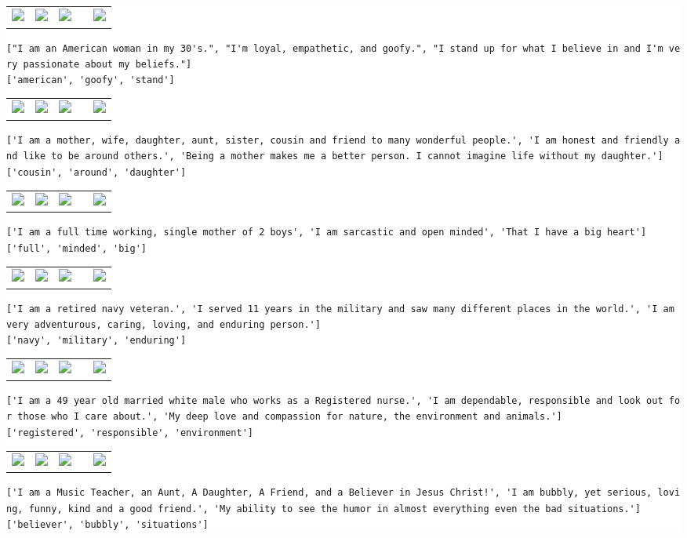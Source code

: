 

<table><tr><td><img src='../NounProjectOutputs/jpg_images/young.jpg'></td><td><img src='../NounProjectOutputs/jpg_images/quiet.jpg'></td><td><img src='../NounProjectOutputs/jpg_images/kindness.jpg'></td><td></td><td><img src='../EssenceOutputs-moredata/essence-166.jpg'></td></tr></table>


    ["I am an American woman in my 30's.", "I'm loyal, empathetic, and goofy.", "I stand up for what I believe in and I'm very passionate about my beliefs."]
    ['american', 'goofy', 'stand'] 
    



<table><tr><td><img src='../NounProjectOutputs/jpg_images/american.jpg'></td><td><img src='../NounProjectOutputs/jpg_images/goofy.jpg'></td><td><img src='../NounProjectOutputs/jpg_images/stand.jpg'></td><td></td><td><img src='../EssenceOutputs-moredata/essence-167.jpg'></td></tr></table>


    ['I am a mother, wife, daughter, aunt, sister, cousin and friend to many wonderful people.', 'I am honest and friendly and like to be around others.', 'Being a mother makes me a better person. I cannot imagine life without my daughter.']
    ['cousin', 'around', 'daughter'] 
    



<table><tr><td><img src='../NounProjectOutputs/jpg_images/cousin.jpg'></td><td><img src='../NounProjectOutputs/jpg_images/around.jpg'></td><td><img src='../NounProjectOutputs/jpg_images/daughter.jpg'></td><td></td><td><img src='../EssenceOutputs-moredata/essence-168.jpg'></td></tr></table>


    ['I am a full time working, single mother of 2 boys', 'I am sarcastic and open minded', 'That I have a big heart']
    ['full', 'minded', 'big'] 
    



<table><tr><td><img src='../NounProjectOutputs/jpg_images/full.jpg'></td><td><img src='../NounProjectOutputs/jpg_images/minded.jpg'></td><td><img src='../NounProjectOutputs/jpg_images/big.jpg'></td><td></td><td><img src='../EssenceOutputs-moredata/essence-169.jpg'></td></tr></table>


    ['I am a retired navy veteran.', 'I served 11 years in the military and saw many different places in the world.', 'I am very adventurous, caring, loving, and enduring person.']
    ['navy', 'military', 'enduring'] 
    



<table><tr><td><img src='../NounProjectOutputs/jpg_images/navy.jpg'></td><td><img src='../NounProjectOutputs/jpg_images/military.jpg'></td><td><img src='../NounProjectOutputs/jpg_images/enduring.jpg'></td><td></td><td><img src='../EssenceOutputs-moredata/essence-170.jpg'></td></tr></table>


    ['I am a 49 year old married white male who works as a Registered nurse.', 'I am dependable, responsible and look out for those who I care about.', 'My deep love and compassion for nature, the environment and animals.']
    ['registered', 'responsible', 'environment'] 
    



<table><tr><td><img src='../NounProjectOutputs/jpg_images/registered.jpg'></td><td><img src='../NounProjectOutputs/jpg_images/responsible.jpg'></td><td><img src='../NounProjectOutputs/jpg_images/environment.jpg'></td><td></td><td><img src='../EssenceOutputs-moredata/essence-171.jpg'></td></tr></table>


    ['I am a Music Teacher, an Aunt, A Daughter, A Friend, and a Believer in Jesus Christ!', 'I am bubbly, yet serious, loving, funny, kind and a good friend.', 'My ability to see the humor in almost everything even the bad situations.']
    ['believer', 'bubbly', 'situations'] 
    

